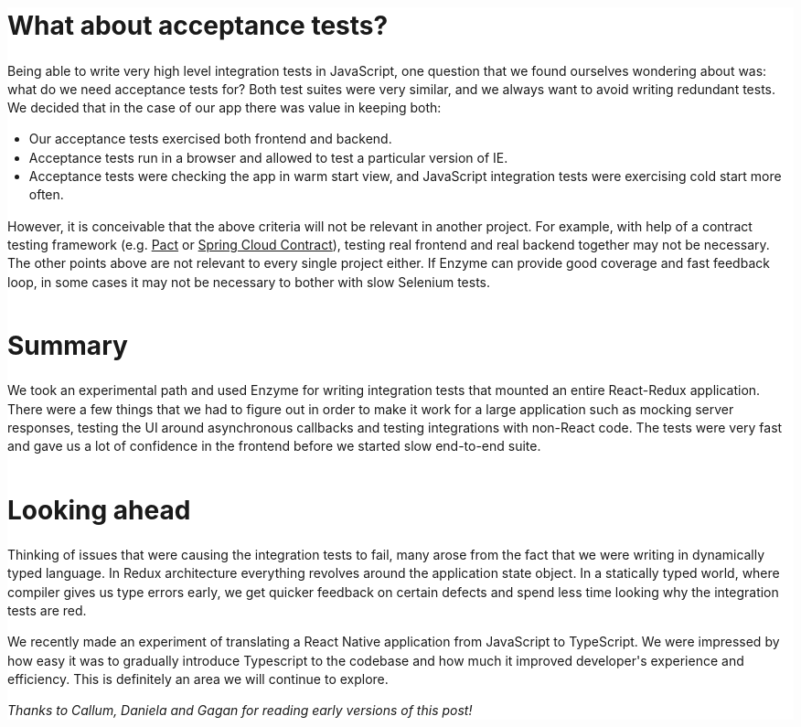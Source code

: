 
# What about acceptance tests?
Being able to write very high level integration tests in JavaScript,
one question that we found ourselves wondering about was:
what do we need acceptance tests for?
Both test suites were very similar, and we always want to avoid writing
redundant tests. We decided that in the case of our app there was value
in keeping both:

- Our acceptance tests exercised both frontend and backend.
- Acceptance tests run in a browser and allowed to test a particular version of IE.
- Acceptance tests were checking the app in warm start view, and JavaScript integration tests were exercising cold start more often.

However, it is conceivable that the above criteria will not be relevant in another project.
For example, with help of a contract testing framework (e.g. [Pact](https://docs.pact.io/)
or [Spring Cloud Contract](https://cloud.spring.io/spring-cloud-contract/)),
testing real frontend and real backend together may not be necessary.
The other points above are not relevant to every single project either.
If Enzyme can provide good coverage and fast feedback loop,
in some cases it may not be necessary to bother with slow Selenium tests.

# Summary
We took an experimental path and used Enzyme for writing integration tests that mounted
an entire React-Redux application.
There were a few things that we had to figure out in order to make it work for a large application
such as mocking server responses, testing the UI around asynchronous callbacks and testing
integrations with non-React code.
The tests were very fast and gave us a lot of confidence in the frontend before we
started slow end-to-end suite.

# Looking ahead
Thinking of issues that were causing the integration tests to fail,
many arose from the fact that we were writing in dynamically typed language.
In Redux architecture everything revolves around the application state object.
In a statically typed world, where compiler gives us type errors early,
we get quicker feedback on certain defects and spend less time looking why the integration tests are red.

We recently made an experiment of translating a React Native application from JavaScript to TypeScript.
We were impressed by how easy it was to gradually introduce Typescript to the codebase
and how much it improved developer's experience and efficiency.
This is definitely an area we will continue to explore.



*Thanks to Callum, Daniela and Gagan for reading early versions of this post!*

